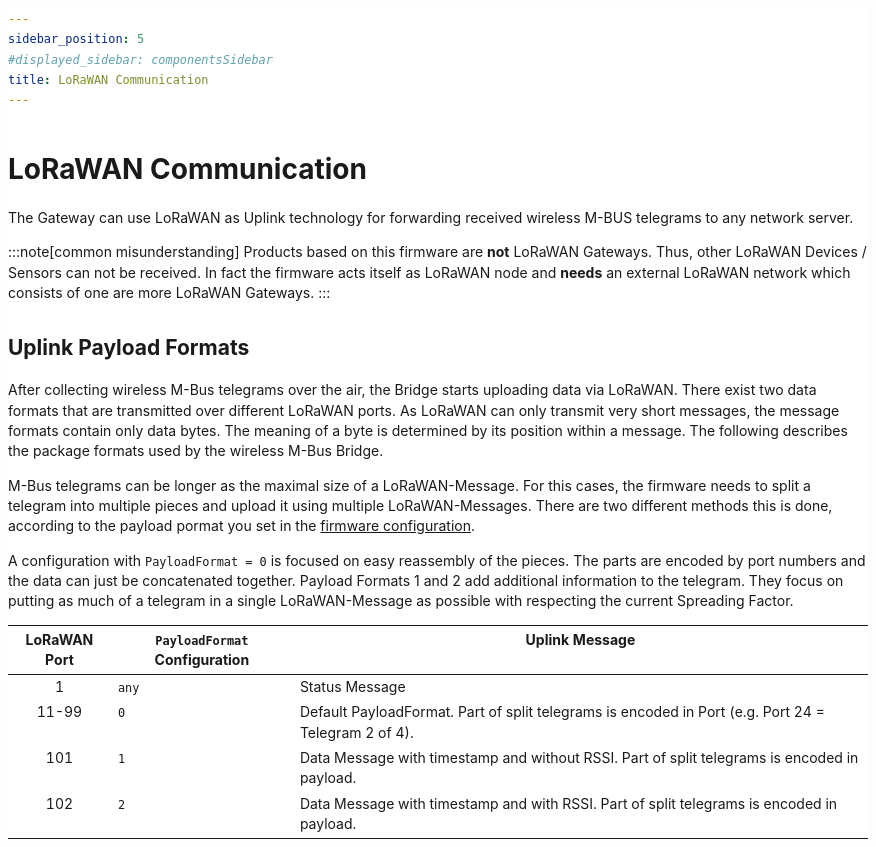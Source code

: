 ```yaml
---
sidebar_position: 5
#displayed_sidebar: componentsSidebar
title: LoRaWAN Communication
---
```


# LoRaWAN Communication

The Gateway can use LoRaWAN as Uplink technology for forwarding received wireless M-BUS telegrams to any network server.

:::note[common misunderstanding]
Products based on this firmware are **not** LoRaWAN Gateways. Thus, other LoRaWAN Devices / Sensors can not be received.
In fact the firmware acts itself as LoRaWAN node and **needs** an external LoRaWAN network which consists of one are
more LoRaWAN Gateways.
:::

## Uplink Payload Formats

After collecting wireless M-Bus telegrams over the air, the Bridge starts uploading data via LoRaWAN. There exist two
data formats that are transmitted over different LoRaWAN ports. As LoRaWAN can only transmit very short messages, the
message formats contain only data bytes. The meaning of a byte is determined by its position within a message. The
following describes the package formats used by the wireless M-Bus Bridge.

M-Bus telegrams can be longer as the maximal size of a LoRaWAN-Message. For this cases, the firmware needs to split a
telegram into multiple pieces and upload it using multiple LoRaWAN-Messages. There are two different methods this is
done, according to the payload pormat you set in the [firmware configuration](configuration-parameter.md#lorawanparams).

A configuration with `PayloadFormat = 0` is focused on easy reassembly of the pieces. The parts are encoded by port
numbers and the data can
just be concatenated together. Payload Formats 1 and 2 add additional information to the telegram. They focus on putting
as much of a telegram in a single LoRaWAN-Message as possible with respecting the current Spreading Factor.

| LoRaWAN Port | `PayloadFormat` Configuration | Uplink Message                                                                                      |
|:------------:|-------------------------------|-----------------------------------------------------------------------------------------------------|
|      1       | `any`                         | Status Message                                                                                      |
|    11-99     | `0`                           | Default PayloadFormat. Part of split telegrams is encoded in Port (e.g. Port 24 = Telegram 2 of 4). |
|     101      | `1`                           | Data Message with timestamp and without RSSI. Part of split telegrams is encoded in payload.        |
|     102      | `2`                           | Data Message with timestamp and with RSSI. Part of split telegrams is encoded in payload.           |
